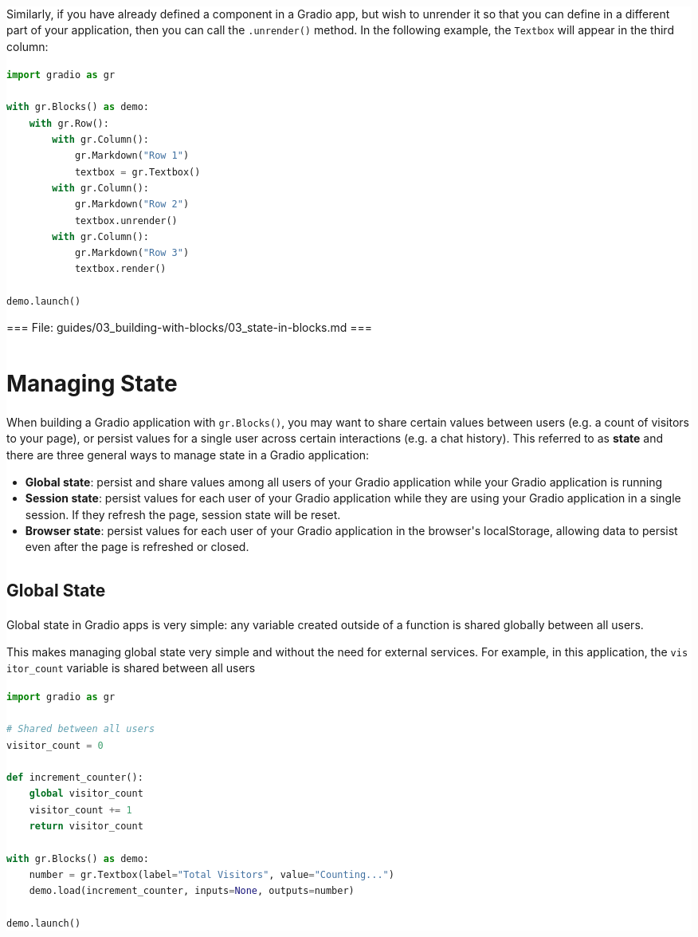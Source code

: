 Similarly, if you have already defined a component in a Gradio app, but wish to unrender it so that you can define in a different part of your application, then you can call the `.unrender()` method. In the following example, the `Textbox` will appear in the third column:

```py
import gradio as gr

with gr.Blocks() as demo:
    with gr.Row():
        with gr.Column():
            gr.Markdown("Row 1")
            textbox = gr.Textbox()
        with gr.Column():
            gr.Markdown("Row 2")
            textbox.unrender()
        with gr.Column():
            gr.Markdown("Row 3")
            textbox.render()

demo.launch()
```


=== File: guides/03_building-with-blocks/03_state-in-blocks.md ===
# Managing State

When building a Gradio application with `gr.Blocks()`, you may want to share certain values between users (e.g. a count of visitors to your page), or persist values for a single user across certain interactions (e.g. a chat history). This referred to as **state** and there are three general ways to manage state in a Gradio application:

* **Global state**: persist and share values among all users of your Gradio application while your Gradio application is running
* **Session state**: persist values for each user of your Gradio application while they are using your Gradio application in a single session. If they refresh the page, session state will be reset.
* **Browser state**: persist values for each user of your Gradio application in the browser's localStorage, allowing data to persist even after the page is refreshed or closed.

## Global State

Global state in Gradio apps is very simple: any variable created outside of a function is shared globally between all users.

This makes managing global state very simple and without the need for external services. For example, in this application, the `visitor_count` variable is shared between all users

```py
import gradio as gr

# Shared between all users
visitor_count = 0

def increment_counter():
    global visitor_count
    visitor_count += 1
    return visitor_count

with gr.Blocks() as demo:    
    number = gr.Textbox(label="Total Visitors", value="Counting...")
    demo.load(increment_counter, inputs=None, outputs=number)

demo.launch()
```
